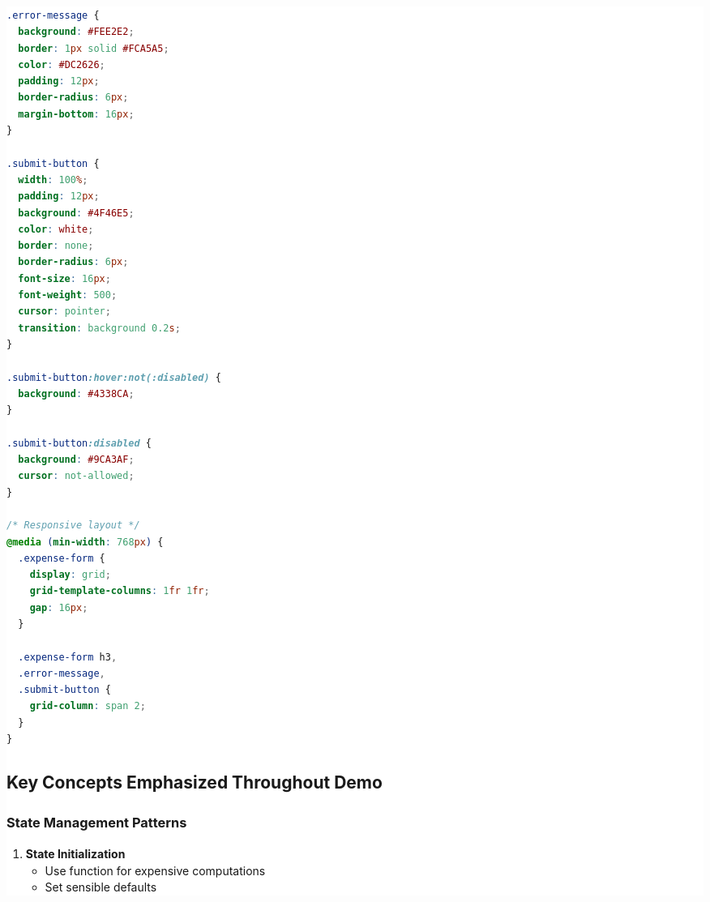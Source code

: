 ```css
.error-message {
  background: #FEE2E2;
  border: 1px solid #FCA5A5;
  color: #DC2626;
  padding: 12px;
  border-radius: 6px;
  margin-bottom: 16px;
}

.submit-button {
  width: 100%;
  padding: 12px;
  background: #4F46E5;
  color: white;
  border: none;
  border-radius: 6px;
  font-size: 16px;
  font-weight: 500;
  cursor: pointer;
  transition: background 0.2s;
}

.submit-button:hover:not(:disabled) {
  background: #4338CA;
}

.submit-button:disabled {
  background: #9CA3AF;
  cursor: not-allowed;
}

/* Responsive layout */
@media (min-width: 768px) {
  .expense-form {
    display: grid;
    grid-template-columns: 1fr 1fr;
    gap: 16px;
  }
  
  .expense-form h3,
  .error-message,
  .submit-button {
    grid-column: span 2;
  }
}
```

## Key Concepts Emphasized Throughout Demo

### State Management Patterns
1. **State Initialization**
   - Use function for expensive computations
   - Set sensible defaults
